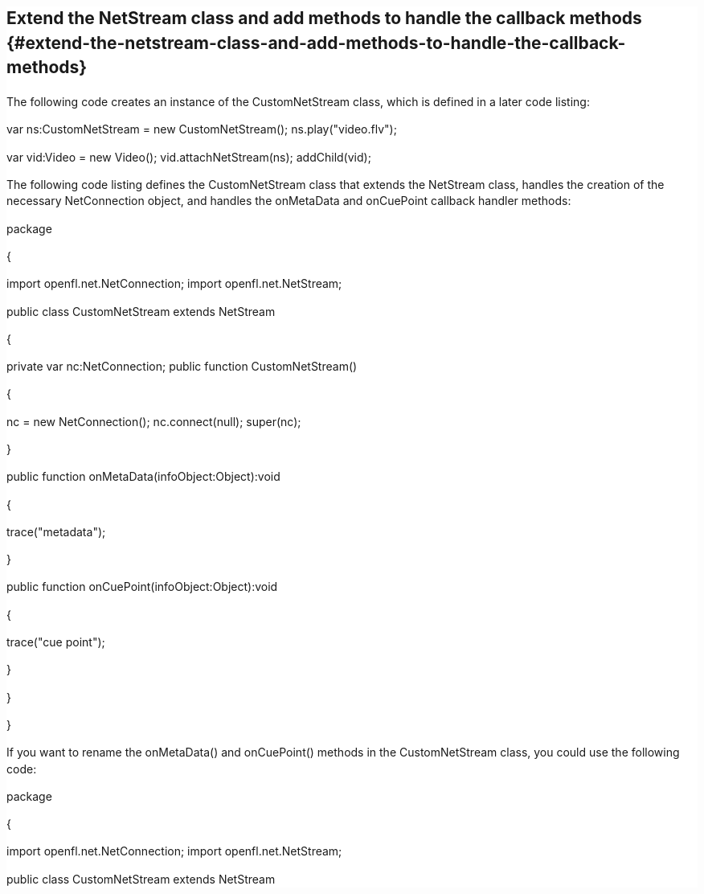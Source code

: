 ## Extend the NetStream class and add methods to handle the callback methods {#extend-the-netstream-class-and-add-methods-to-handle-the-callback-methods}

The following code creates an instance of the CustomNetStream class, which is defined in a later code listing:

var ns:CustomNetStream = new CustomNetStream(); ns.play(&quot;video.flv&quot;);

var vid:Video = new Video(); vid.attachNetStream(ns); addChild(vid);

The following code listing defines the CustomNetStream class that extends the NetStream class, handles the creation of the necessary NetConnection object, and handles the onMetaData and onCuePoint callback handler methods:

package

{

import openfl.net.NetConnection; import openfl.net.NetStream;

public class CustomNetStream extends NetStream

{

private var nc:NetConnection; public function CustomNetStream()

{

nc = new NetConnection(); nc.connect(null); super(nc);

}

public function onMetaData(infoObject:Object):void

{

trace(&quot;metadata&quot;);

}

public function onCuePoint(infoObject:Object):void

{

trace(&quot;cue point&quot;);

}

}

}

If you want to rename the onMetaData() and onCuePoint() methods in the CustomNetStream class, you could use the following code:

package

{

import openfl.net.NetConnection; import openfl.net.NetStream;

public class CustomNetStream extends NetStream
